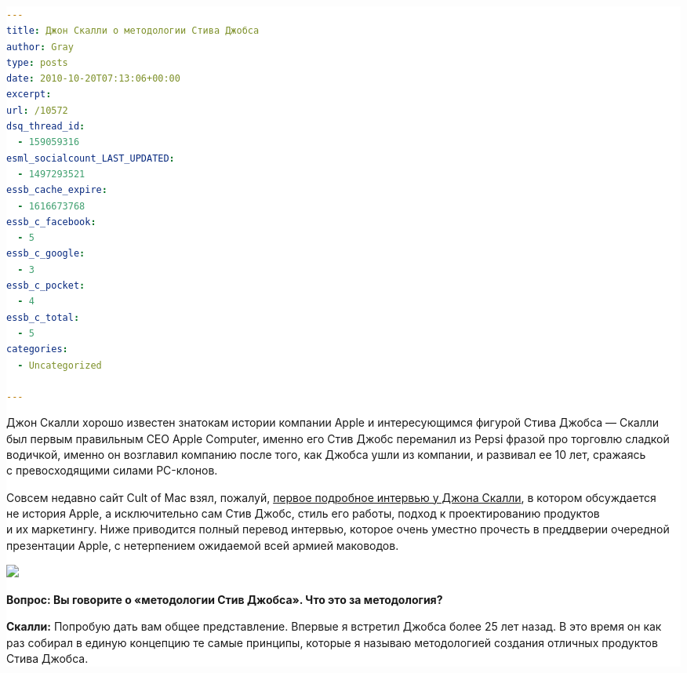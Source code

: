 ```yaml
---
title: Джон Скалли о методологии Стива Джобса
author: Gray
type: posts
date: 2010-10-20T07:13:06+00:00
excerpt:
url: /10572
dsq_thread_id:
  - 159059316
esml_socialcount_LAST_UPDATED:
  - 1497293521
essb_cache_expire:
  - 1616673768
essb_c_facebook:
  - 5
essb_c_google:
  - 3
essb_c_pocket:
  - 4
essb_c_total:
  - 5
categories:
  - Uncategorized

---
```








Джон Скалли хорошо известен знатокам истории компании Apple и&nbsp;интересующимся фигурой Стива Джобса&nbsp;&mdash; Скалли был первым правильным CEO Apple Computer, именно его Стив Джобс переманил из&nbsp;Pepsi фразой про торговлю сладкой водичкой, именно он&nbsp;возглавил компанию после того, как Джобса ушли из&nbsp;компании, и&nbsp;развивал ее&nbsp;10&nbsp;лет, сражаясь с&nbsp;превосходящими силами PC-клонов.

Совсем недавно сайт Cult of&nbsp;Mac взял, пожалуй, <a href="http://www.cultofmac.com/john-sculley-on-steve-jobs-the-full-interview-transcript/63295" target="_blank">первое подробное интервью у&nbsp;Джона Скалли</a>, в&nbsp;котором обсуждается не&nbsp;история Apple, а&nbsp;исключительно сам Стив Джобс, стиль его работы, подход к&nbsp;проектированию продуктов и&nbsp;их&nbsp;маркетингу. Ниже приводится полный перевод интервью, которое очень уместно прочесть в&nbsp;преддверии очередной презентации Apple, с&nbsp;нетерпением ожидаемой всей армией маководов.

<img src="https://i2.wp.com/forumimg.net/blog/jobs_sculley.jpg?w=740" data-recalc-dims="1" /> 

**Вопрос: Вы&nbsp;говорите о&nbsp;&laquo;методологии Стив Джобса&raquo;. Что это за&nbsp;методология?**

**Скалли:** Попробую дать вам общее представление. Впервые я&nbsp;встретил Джобса более 25&nbsp;лет назад. В&nbsp;это время он&nbsp;как раз собирал в&nbsp;единую концепцию те&nbsp;самые принципы, которые я&nbsp;называю методологией создания отличных продуктов Стива Джобса.

